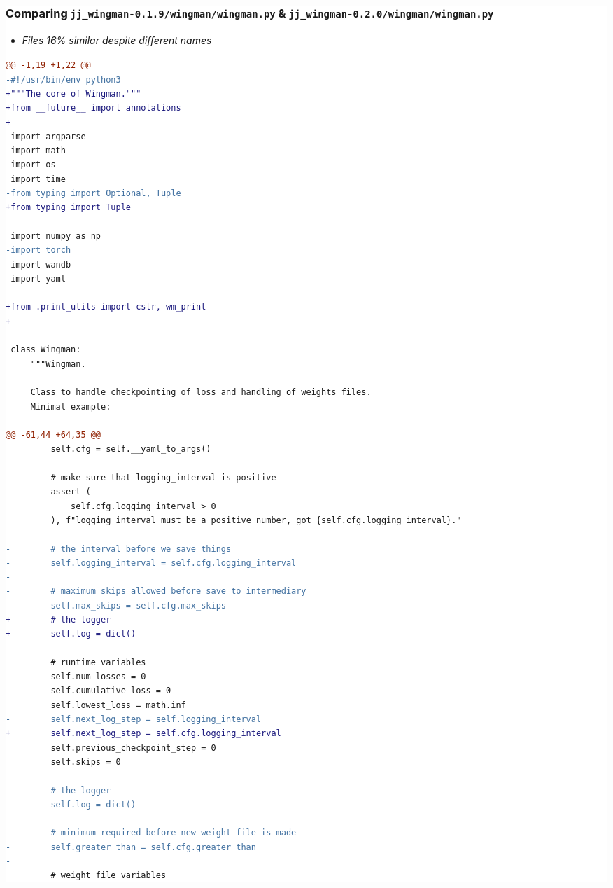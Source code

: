 ### Comparing `jj_wingman-0.1.9/wingman/wingman.py` & `jj_wingman-0.2.0/wingman/wingman.py`

 * *Files 16% similar despite different names*

```diff
@@ -1,19 +1,22 @@
-#!/usr/bin/env python3
+"""The core of Wingman."""
+from __future__ import annotations
+
 import argparse
 import math
 import os
 import time
-from typing import Optional, Tuple
+from typing import Tuple
 
 import numpy as np
-import torch
 import wandb
 import yaml
 
+from .print_utils import cstr, wm_print
+
 
 class Wingman:
     """Wingman.
 
     Class to handle checkpointing of loss and handling of weights files.
     Minimal example:
 
@@ -61,44 +64,35 @@
         self.cfg = self.__yaml_to_args()
 
         # make sure that logging_interval is positive
         assert (
             self.cfg.logging_interval > 0
         ), f"logging_interval must be a positive number, got {self.cfg.logging_interval}."
 
-        # the interval before we save things
-        self.logging_interval = self.cfg.logging_interval
-
-        # maximum skips allowed before save to intermediary
-        self.max_skips = self.cfg.max_skips
+        # the logger
+        self.log = dict()
 
         # runtime variables
         self.num_losses = 0
         self.cumulative_loss = 0
         self.lowest_loss = math.inf
-        self.next_log_step = self.logging_interval
+        self.next_log_step = self.cfg.logging_interval
         self.previous_checkpoint_step = 0
         self.skips = 0
 
-        # the logger
-        self.log = dict()
-
-        # minimum required before new weight file is made
-        self.greater_than = self.cfg.greater_than
-
         # weight file variables
```